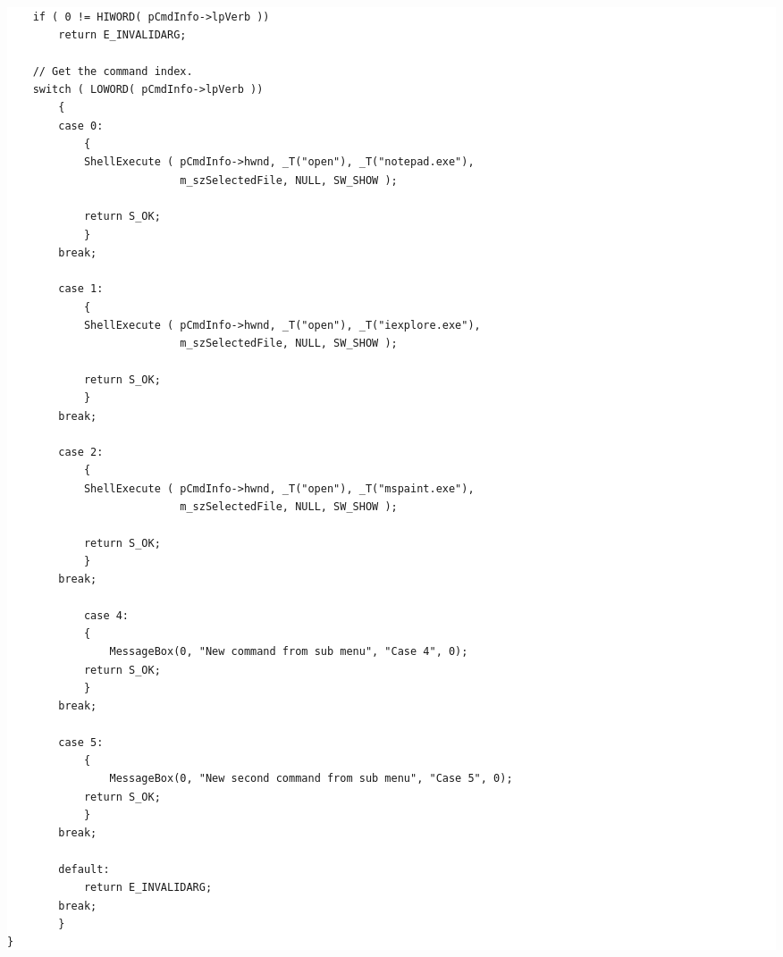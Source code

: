 ```
    if ( 0 != HIWORD( pCmdInfo->lpVerb ))
        return E_INVALIDARG;

    // Get the command index.
    switch ( LOWORD( pCmdInfo->lpVerb ))
        {
        case 0:
            {
            ShellExecute ( pCmdInfo->hwnd, _T("open"), _T("notepad.exe"),
                           m_szSelectedFile, NULL, SW_SHOW );

            return S_OK;
            }
        break;

        case 1:
            {
            ShellExecute ( pCmdInfo->hwnd, _T("open"), _T("iexplore.exe"),
                           m_szSelectedFile, NULL, SW_SHOW );

            return S_OK;
            }
        break;

        case 2:
            {
            ShellExecute ( pCmdInfo->hwnd, _T("open"), _T("mspaint.exe"),
                           m_szSelectedFile, NULL, SW_SHOW );

            return S_OK;
            }
        break;

            case 4:
            {
                MessageBox(0, "New command from sub menu", "Case 4", 0);
            return S_OK;
            }
        break;

        case 5:
            {
                MessageBox(0, "New second command from sub menu", "Case 5", 0);
            return S_OK;
            }
        break;

        default:
            return E_INVALIDARG;
        break;
        }
} 
```
